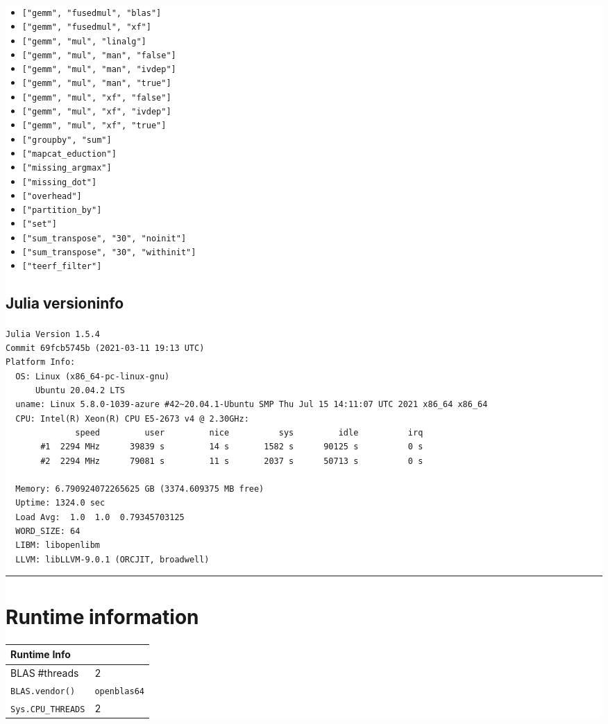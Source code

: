 - `["gemm", "fusedmul", "blas"]`
- `["gemm", "fusedmul", "xf"]`
- `["gemm", "mul", "linalg"]`
- `["gemm", "mul", "man", "false"]`
- `["gemm", "mul", "man", "ivdep"]`
- `["gemm", "mul", "man", "true"]`
- `["gemm", "mul", "xf", "false"]`
- `["gemm", "mul", "xf", "ivdep"]`
- `["gemm", "mul", "xf", "true"]`
- `["groupby", "sum"]`
- `["mapcat_eduction"]`
- `["missing_argmax"]`
- `["missing_dot"]`
- `["overhead"]`
- `["partition_by"]`
- `["set"]`
- `["sum_transpose", "30", "noinit"]`
- `["sum_transpose", "30", "withinit"]`
- `["teerf_filter"]`

## Julia versioninfo
```
Julia Version 1.5.4
Commit 69fcb5745b (2021-03-11 19:13 UTC)
Platform Info:
  OS: Linux (x86_64-pc-linux-gnu)
      Ubuntu 20.04.2 LTS
  uname: Linux 5.8.0-1039-azure #42~20.04.1-Ubuntu SMP Thu Jul 15 14:11:07 UTC 2021 x86_64 x86_64
  CPU: Intel(R) Xeon(R) CPU E5-2673 v4 @ 2.30GHz: 
              speed         user         nice          sys         idle          irq
       #1  2294 MHz      39839 s         14 s       1582 s      90125 s          0 s
       #2  2294 MHz      79081 s         11 s       2037 s      50713 s          0 s
       
  Memory: 6.790924072265625 GB (3374.609375 MB free)
  Uptime: 1324.0 sec
  Load Avg:  1.0  1.0  0.79345703125
  WORD_SIZE: 64
  LIBM: libopenlibm
  LLVM: libLLVM-9.0.1 (ORCJIT, broadwell)
```

---
# Runtime information
| Runtime Info | |
|:--|:--|
| BLAS #threads | 2 |
| `BLAS.vendor()` | `openblas64` |
| `Sys.CPU_THREADS` | 2 |
